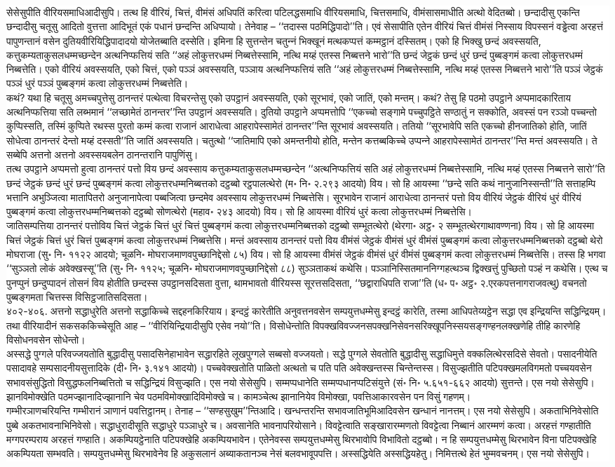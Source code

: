 सेसेसुपीति वीरियसमाधिआदीसुपि। तत्थ हि वीरियं, चित्तं, वीमंसं अधिपतिं करित्वा पटिलद्धसमाधि वीरियसमाधि, चित्तसमाधि, वीमंसासमाधीति अत्थो वेदितब्बो। छन्दादीसु एकन्ति छन्दादीसु चतूसु आदितो वुत्तत्ता आदिभूतं एकं पधानं छन्दन्ति अधिप्पायो। तेनेवाह – ‘‘तदास्स पठमिद्धिपादो’’ति। एवं सेसापीति एतेन वीरियं चित्तं वीमंसं निस्साय विपस्सनं वड्ढेत्वा अरहत्तं पापुणन्तानं वसेन दुतियवीरियिद्धिपादादयो योजेतब्बाति दस्सेति। इमिना हि सुत्तन्तेन चतुन्‍नं भिक्खूनं मत्थकप्पत्तं कम्मट्ठानं दस्सितम्। एको हि भिक्खु छन्दं अवस्सयति, कत्तुकम्यताकुसलधम्मच्छन्देन अत्थनिप्फत्तियं सति ‘‘अहं लोकुत्तरधम्मं निब्बत्तेस्सामि, नत्थि मय्हं एतस्स निब्बत्तने भारो’’ति छन्दं जेट्ठकं छन्दं धुरं छन्दं पुब्बङ्गमं कत्वा लोकुत्तरधम्मं निब्बत्तेति। एको वीरियं अवस्सयति, एको चित्तं, एको पञ्‍ञं अवस्सयति, पञ्‍ञाय अत्थनिप्फत्तियं सति ‘‘अहं लोकुत्तरधम्मं निब्बत्तेस्सामि, नत्थि मय्हं एतस्स निब्बत्तने भारो’’ति पञ्‍ञं जेट्ठकं पञ्‍ञं धुरं पञ्‍ञं पुब्बङ्गमं कत्वा लोकुत्तरधम्मं निब्बत्तेति।  
कथं? यथा हि चतूसु अमच्‍चपुत्तेसु ठानन्तरं पत्थेत्वा विचरन्तेसु एको उपट्ठानं अवस्सयति, एको सूरभावं, एको जातिं, एको मन्तम्। कथं? तेसु हि पठमो उपट्ठाने अप्पमादकारिताय अत्थनिप्फत्तिया सति लब्भमानं ‘‘लच्छामेतं ठानन्तर’’न्ति उपट्ठानं अवस्सयति। दुतियो उपट्ठाने अप्पमत्तोपि ‘‘एकच्‍चो सङ्गामे पच्‍चुपट्ठिते सण्ठातुं न सक्‍कोति, अवस्सं पन रञ्‍ञो पच्‍चन्तो कुप्पिस्सति, तस्मिं कुप्पिते रथस्स पुरतो कम्मं कत्वा राजानं आराधेत्वा आहरापेस्सामेतं ठानन्तर’’न्ति सूरभावं अवस्सयति। ततियो ‘‘सूरभावेपि सति एकच्‍चो हीनजातिको होति, जातिं सोधेत्वा ठानन्तरं देन्तो मय्हं दस्सती’’ति जातिं अवस्सयति। चतुत्थो ‘‘जातिमापि एको अमन्तनीयो होति, मन्तेन कत्तब्बकिच्‍चे उप्पन्‍ने आहरापेस्सामेतं ठानन्तर’’न्ति मन्तं अवस्सयति। ते सब्बेपि अत्तनो अत्तनो अवस्सयबलेन ठानन्तरानि पापुणिंसु।  
तत्थ उपट्ठाने अप्पमत्तो हुत्वा ठानन्तरं पत्तो विय छन्दं अवस्साय कत्तुकम्यताकुसलधम्मच्छन्देन ‘‘अत्थनिप्फत्तियं सति अहं लोकुत्तरधम्मं निब्बत्तेस्सामि, नत्थि मय्हं एतस्स निब्बत्तने सारो’’ति छन्दं जेट्ठकं छन्दं धुरं छन्दं पुब्बङ्गमं कत्वा लोकुत्तरधम्मनिब्बत्तको दट्ठब्बो रट्ठपालत्थेरो (म॰ नि॰ २.२९३ आदयो) विय। सो हि आयस्मा ‘‘छन्दे सति कथं नानुजानिस्सन्ती’’ति सत्ताहम्पि भत्तानि अभुञ्‍जित्वा मातापितरो अनुजानापेत्वा पब्बजित्वा छन्दमेव अवस्साय लोकुत्तरधम्मं निब्बत्तेसि। सूरभावेन राजानं आराधेत्वा ठानन्तरं पत्तो विय वीरियं जेट्ठकं वीरियं धुरं वीरियं पुब्बङ्गमं कत्वा लोकुत्तरधम्मनिब्बत्तको दट्ठब्बो सोणत्थेरो (महाव॰ २४३ आदयो) विय। सो हि आयस्मा वीरियं धुरं कत्वा लोकुत्तरधम्मं निब्बत्तेसि।  
जातिसम्पत्तिया ठानन्तरं पत्तोविय चित्तं जेट्ठकं चित्तं धुरं चित्तं पुब्बङ्गमं कत्वा लोकुत्तरधम्मनिब्बत्तको दट्ठब्बो सम्भूतत्थेरो (थेरगा॰ अट्ठ॰ २ सम्भूतत्थेरगाथावण्णना) विय। सो हि आयस्मा चित्तं जेट्ठकं चित्तं धुरं चित्तं पुब्बङ्गमं कत्वा लोकुत्तरधम्मं निब्बत्तेसि। मन्तं अवस्साय ठानन्तरं पत्तो विय वीमंसं जेट्ठकं वीमंसं धुरं वीमंसं पुब्बङ्गमं कत्वा लोकुत्तरधम्मनिब्बत्तको दट्ठब्बो थेरो मोघराजा (सु॰ नि॰ ११२२ आदयो; चूळनि॰ मोघराजमाणवपुच्छानिद्देसो ८५) विय। सो हि आयस्मा वीमंसं जेट्ठकं वीमंसं धुरं वीमंसं पुब्बङ्गमं कत्वा लोकुत्तरधम्मं निब्बत्तेसि। तस्स हि भगवा ‘‘सुञ्‍ञतो लोकं अवेक्खस्सू’’ति (सु॰ नि॰ ११२५; चूळनि॰ मोघराजमाणवपुच्छानिद्देसो ८८) सुञ्‍ञताकथं कथेसि। पञ्‍ञानिस्सितमाननिग्गहत्थञ्‍च द्विक्खत्तुं पुच्छितो पञ्हं न कथेसि। एत्थ च पुनप्पुनं छन्दुप्पादनं तोसनं विय होतीति छन्दस्स उपट्ठानसदिसता वुत्ता, थामभावतो वीरियस्स सूरत्तसदिसता, ‘‘छद्वाराधिपति राजा’’ति (ध॰ प॰ अट्ठ॰ २.एरकपत्तनागराजवत्थु) वचनतो पुब्बङ्गमता चित्तस्स विसिट्ठजातिसदिसता।  
४०२-४०६. अत्तनो सद्धाधुरेति अत्तनो सद्धाकिच्‍चे सद्दहनकिरियाय। इन्दट्ठं कारेतीति अनुवत्तनवसेन सम्पयुत्तधम्मेसु इन्दट्ठं कारेति, तस्मा आधिपतेय्यट्ठेन सद्धा एव इन्द्रियन्ति सद्धिन्द्रियम्। तथा वीरियादीनं सकसककिच्‍चेसूति आह – ‘‘वीरियिन्द्रियादीसुपि एसेव नयो’’ति। विसोधेन्तोति विपक्खविवज्‍जनसपक्खनिसेवनसरिक्खूपनिस्सयसङ्गण्हनलक्खणेहि तीहि कारणेहि विसोधनवसेन सोधेन्तो।  
अस्सद्धे पुग्गले परिवज्‍जयतोति बुद्धादीसु पसादसिनेहाभावेन सद्धारहिते लूखपुग्गले सब्बसो वज्‍जयतो। सद्धे पुग्गले सेवतोति बुद्धादीसु सद्धाधिमुत्ते वक्‍कलित्थेरसदिसे सेवतो। पसादनीयेति पसादावहे सम्पसादनीयसुत्तादिके (दी॰ नि॰ ३.१४१ आदयो)। पच्‍चवेक्खतोति पाळितो अत्थतो च पति पति अवेक्खन्तस्स चिन्तेन्तस्स। विसुज्झतीति पटिपक्खमलविगमतो पच्‍चयवसेन सभावसंसुद्धितो विसुद्धफलनिब्बत्तितो च सद्धिन्द्रियं विसुज्झति। एस नयो सेसेसुपि। सम्मप्पधानेति सम्मप्पधानप्पटिसंयुत्ते (सं॰ नि॰ ५.६५१-६६२ आदयो) सुत्तन्ते। एस नयो सेसेसुपि। झानविमोक्खेति पठमज्झानादिज्झानानि चेव पठमविमोक्खादिविमोक्खे च। कामञ्‍चेत्थ झानानियेव विमोक्खा, पवत्तिआकारवसेन पन विसुं गहणम्।  
गम्भीरञाणचरियन्ति गम्भीरानं ञाणानं पवत्तिट्ठानम्। तेनाह – ‘‘सण्हसुखुम’’न्तिआदि। खन्धन्तरन्ति सभावजातिभूमिआदिवसेन खन्धानं नानत्तम्। एस नयो सेसेसुपि। अकताभिनिवेसोति पुब्बे अकतभावनाभिनिवेसो। सद्धाधुरादीसूति सद्धाधुरे पञ्‍ञाधुरे च। अवसानेति भावनापरियोसाने। विवट्टेत्वाति सङ्खारारम्मणतो विवट्टेत्वा निब्बानं आरम्मणं कत्वा। अरहत्तं गण्हातीति मग्गपरम्पराय अरहत्तं गण्हाति। अकम्पियट्ठेनाति पटिपक्खेहि अकम्पियभावेन। एतेनेवस्स सम्पयुत्तधम्मेसु थिरभावोपि विभावितो दट्ठब्बो। न हि सम्पयुत्तधम्मेसु थिरभावेन विना पटिपक्खेहि अकम्पियता सम्भवति। सम्पयुत्तधम्मेसु थिरभावेनेव हि अकुसलानं अब्याकतानञ्‍च नेसं बलवभावूपपत्ति। अस्सद्धियेति अस्सद्धियहेतु। निमित्तत्थे हेतं भुम्मवचनम्। एस नयो सेसेसुपि।  